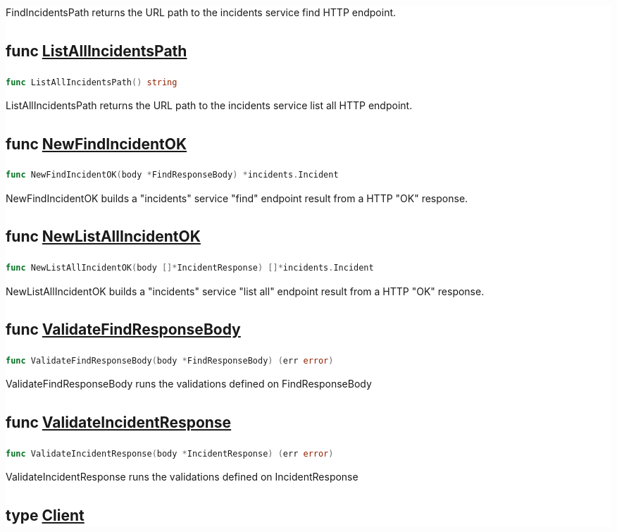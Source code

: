 FindIncidentsPath returns the URL path to the incidents service find HTTP endpoint\.

## func [ListAllIncidentsPath](<https://github.com/brittonhayes/citadel/blob/main/gen/http/incidents/client/paths.go#L20>)

```go
func ListAllIncidentsPath() string
```

ListAllIncidentsPath returns the URL path to the incidents service list all HTTP endpoint\.

## func [NewFindIncidentOK](<https://github.com/brittonhayes/citadel/blob/main/gen/http/incidents/client/types.go#L86>)

```go
func NewFindIncidentOK(body *FindResponseBody) *incidents.Incident
```

NewFindIncidentOK builds a "incidents" service "find" endpoint result from a HTTP "OK" response\.

## func [NewListAllIncidentOK](<https://github.com/brittonhayes/citadel/blob/main/gen/http/incidents/client/types.go#L114>)

```go
func NewListAllIncidentOK(body []*IncidentResponse) []*incidents.Incident
```

NewListAllIncidentOK builds a "incidents" service "list all" endpoint result from a HTTP "OK" response\.

## func [ValidateFindResponseBody](<https://github.com/brittonhayes/citadel/blob/main/gen/http/incidents/client/types.go#L123>)

```go
func ValidateFindResponseBody(body *FindResponseBody) (err error)
```

ValidateFindResponseBody runs the validations defined on FindResponseBody

## func [ValidateIncidentResponse](<https://github.com/brittonhayes/citadel/blob/main/gen/http/incidents/client/types.go#L155>)

```go
func ValidateIncidentResponse(body *IncidentResponse) (err error)
```

ValidateIncidentResponse runs the validations defined on IncidentResponse

## type [Client](<https://github.com/brittonhayes/citadel/blob/main/gen/http/incidents/client/client.go#L19-L35>)
